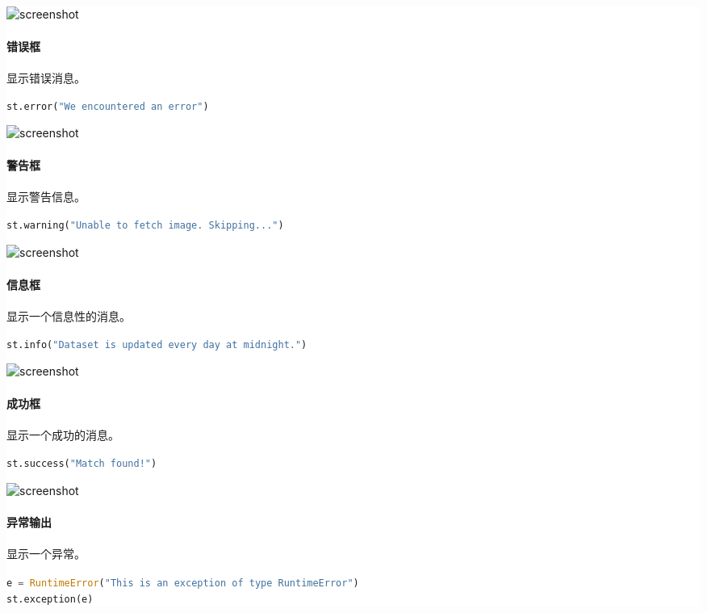 <Image pure alt="screenshot" src="/images/api/error.jpg" />

#### 错误框

显示错误消息。

```python
st.error("We encountered an error")
```

</RefCard>
<RefCard href="/library/api-reference/status/st.warning">

<Image pure alt="screenshot" src="/images/api/warning.jpg" />

#### 警告框

显示警告信息。

```python
st.warning("Unable to fetch image. Skipping...")
```

</RefCard>
<RefCard href="/library/api-reference/status/st.info">

<Image pure alt="screenshot" src="/images/api/info.jpg" />

#### 信息框

显示一个信息性的消息。

```python
st.info("Dataset is updated every day at midnight.")
```

</RefCard>
<RefCard href="/library/api-reference/status/st.success">

<Image pure alt="screenshot" src="/images/api/success.jpg" />

#### 成功框

显示一个成功的消息。

```python
st.success("Match found!")
```

</RefCard>
<RefCard href="/library/api-reference/status/st.exception">

<Image pure alt="screenshot" src="/images/api/exception.jpg" />

#### 异常输出

显示一个异常。

```python
e = RuntimeError("This is an exception of type RuntimeError")
st.exception(e)
```
